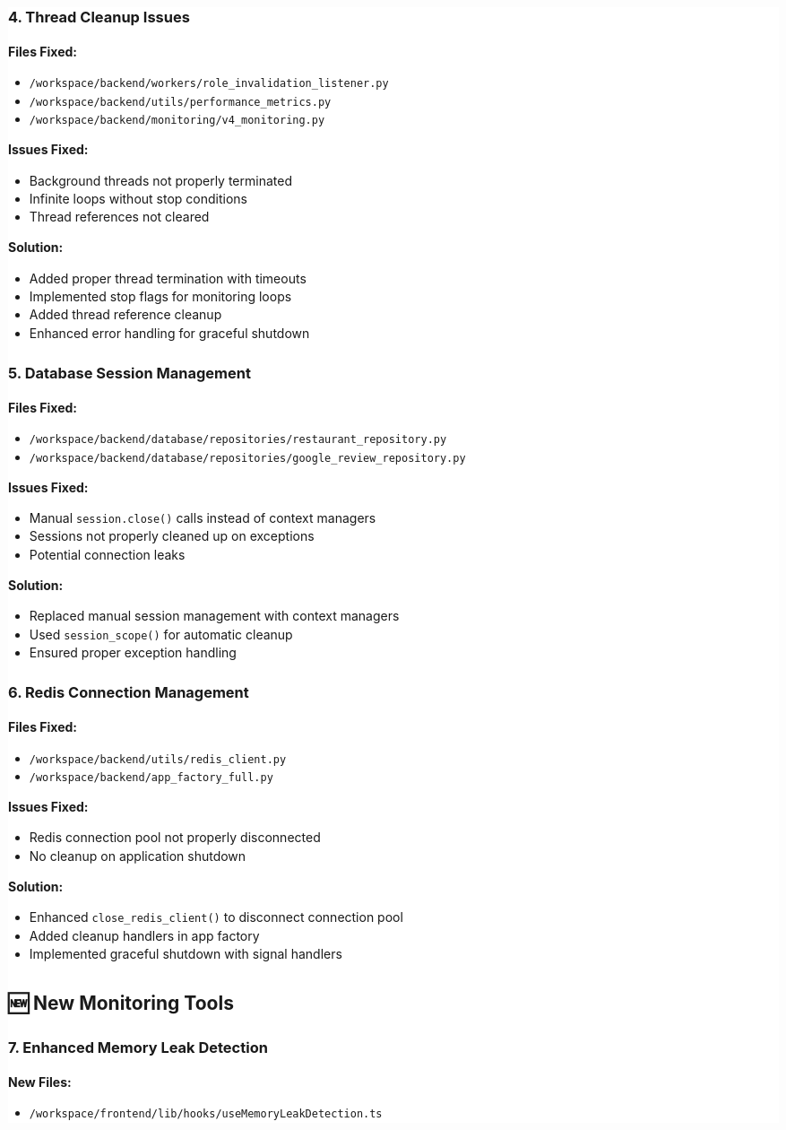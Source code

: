 ### 4. Thread Cleanup Issues
**Files Fixed:**
- `/workspace/backend/workers/role_invalidation_listener.py`
- `/workspace/backend/utils/performance_metrics.py`
- `/workspace/backend/monitoring/v4_monitoring.py`

**Issues Fixed:**
- Background threads not properly terminated
- Infinite loops without stop conditions
- Thread references not cleared

**Solution:**
- Added proper thread termination with timeouts
- Implemented stop flags for monitoring loops
- Added thread reference cleanup
- Enhanced error handling for graceful shutdown

### 5. Database Session Management
**Files Fixed:**
- `/workspace/backend/database/repositories/restaurant_repository.py`
- `/workspace/backend/database/repositories/google_review_repository.py`

**Issues Fixed:**
- Manual `session.close()` calls instead of context managers
- Sessions not properly cleaned up on exceptions
- Potential connection leaks

**Solution:**
- Replaced manual session management with context managers
- Used `session_scope()` for automatic cleanup
- Ensured proper exception handling

### 6. Redis Connection Management
**Files Fixed:**
- `/workspace/backend/utils/redis_client.py`
- `/workspace/backend/app_factory_full.py`

**Issues Fixed:**
- Redis connection pool not properly disconnected
- No cleanup on application shutdown

**Solution:**
- Enhanced `close_redis_client()` to disconnect connection pool
- Added cleanup handlers in app factory
- Implemented graceful shutdown with signal handlers

## 🆕 New Monitoring Tools

### 7. Enhanced Memory Leak Detection
**New Files:**
- `/workspace/frontend/lib/hooks/useMemoryLeakDetection.ts`
